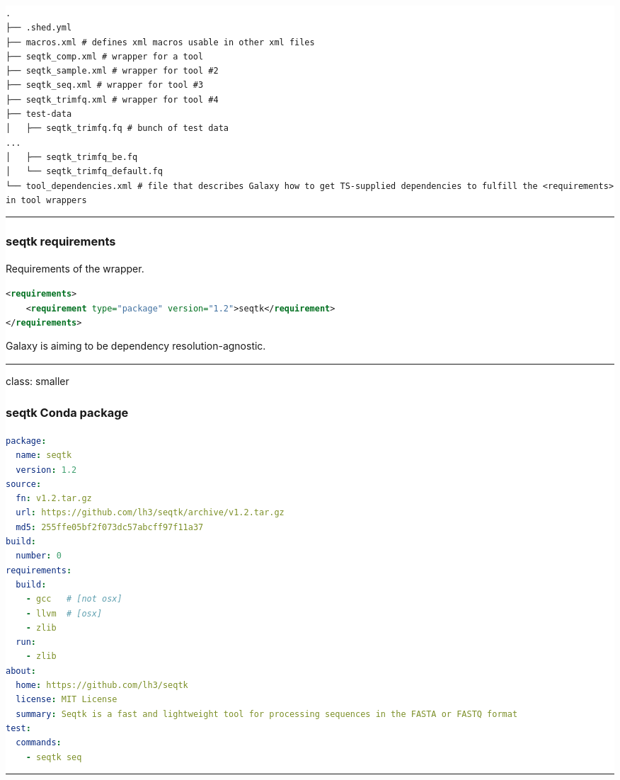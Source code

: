 ```shell
.
├── .shed.yml
├── macros.xml # defines xml macros usable in other xml files
├── seqtk_comp.xml # wrapper for a tool
├── seqtk_sample.xml # wrapper for tool #2
├── seqtk_seq.xml # wrapper for tool #3
├── seqtk_trimfq.xml # wrapper for tool #4
├── test-data
│   ├── seqtk_trimfq.fq # bunch of test data
...
│   ├── seqtk_trimfq_be.fq
│   └── seqtk_trimfq_default.fq
└── tool_dependencies.xml # file that describes Galaxy how to get TS-supplied dependencies to fulfill the <requirements> in tool wrappers
```

---
### seqtk requirements

Requirements of the wrapper.
```xml
<requirements>
    <requirement type="package" version="1.2">seqtk</requirement>
</requirements>
```

Galaxy is aiming to be dependency resolution-agnostic.

---
class: smaller
### seqtk Conda package

```yml
package:
  name: seqtk
  version: 1.2
source:
  fn: v1.2.tar.gz
  url: https://github.com/lh3/seqtk/archive/v1.2.tar.gz
  md5: 255ffe05bf2f073dc57abcff97f11a37
build:
  number: 0
requirements:
  build:
    - gcc   # [not osx]
    - llvm  # [osx]
    - zlib
  run:
    - zlib
about:
  home: https://github.com/lh3/seqtk
  license: MIT License
  summary: Seqtk is a fast and lightweight tool for processing sequences in the FASTA or FASTQ format
test:
  commands:
    - seqtk seq
```

---